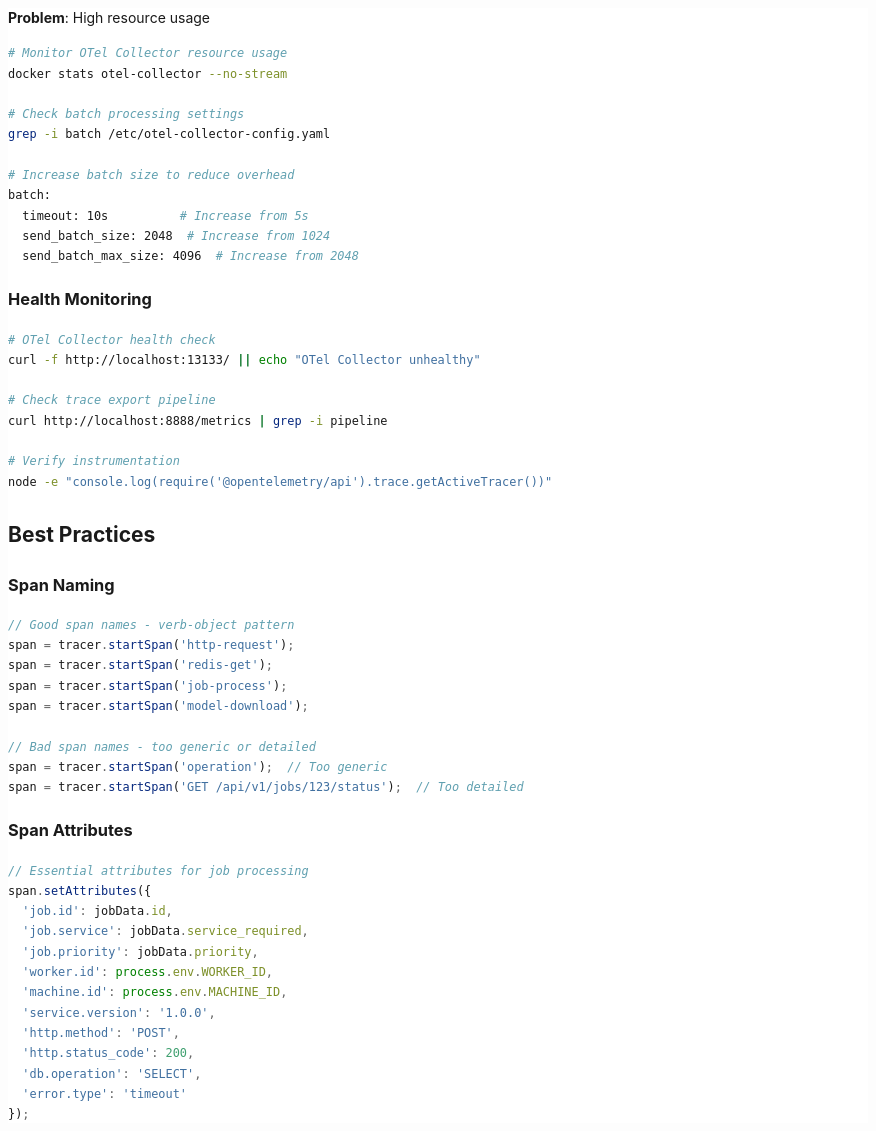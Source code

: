 **Problem**: High resource usage
```bash
# Monitor OTel Collector resource usage
docker stats otel-collector --no-stream

# Check batch processing settings
grep -i batch /etc/otel-collector-config.yaml

# Increase batch size to reduce overhead
batch:
  timeout: 10s          # Increase from 5s
  send_batch_size: 2048  # Increase from 1024
  send_batch_max_size: 4096  # Increase from 2048
```

### Health Monitoring
```bash
# OTel Collector health check
curl -f http://localhost:13133/ || echo "OTel Collector unhealthy"

# Check trace export pipeline
curl http://localhost:8888/metrics | grep -i pipeline

# Verify instrumentation
node -e "console.log(require('@opentelemetry/api').trace.getActiveTracer())"
```

## Best Practices

### Span Naming
```typescript
// Good span names - verb-object pattern
span = tracer.startSpan('http-request');
span = tracer.startSpan('redis-get');
span = tracer.startSpan('job-process'); 
span = tracer.startSpan('model-download');

// Bad span names - too generic or detailed
span = tracer.startSpan('operation');  // Too generic
span = tracer.startSpan('GET /api/v1/jobs/123/status');  // Too detailed
```

### Span Attributes
```typescript
// Essential attributes for job processing
span.setAttributes({
  'job.id': jobData.id,
  'job.service': jobData.service_required,
  'job.priority': jobData.priority,
  'worker.id': process.env.WORKER_ID,
  'machine.id': process.env.MACHINE_ID,
  'service.version': '1.0.0',
  'http.method': 'POST',
  'http.status_code': 200,
  'db.operation': 'SELECT',
  'error.type': 'timeout'
});
```
